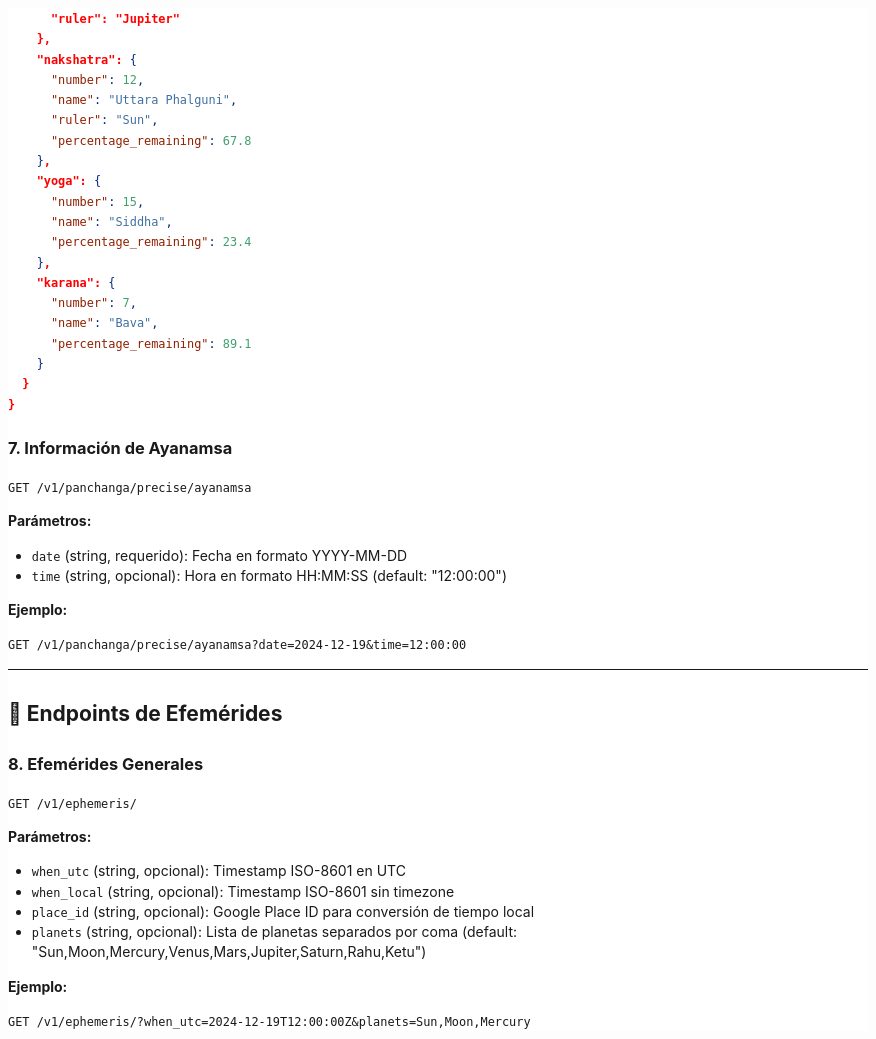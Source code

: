 ```json
      "ruler": "Jupiter"
    },
    "nakshatra": {
      "number": 12,
      "name": "Uttara Phalguni",
      "ruler": "Sun",
      "percentage_remaining": 67.8
    },
    "yoga": {
      "number": 15,
      "name": "Siddha",
      "percentage_remaining": 23.4
    },
    "karana": {
      "number": 7,
      "name": "Bava",
      "percentage_remaining": 89.1
    }
  }
}
```

### 7. **Información de Ayanamsa**
```http
GET /v1/panchanga/precise/ayanamsa
```
**Parámetros:**
- `date` (string, requerido): Fecha en formato YYYY-MM-DD
- `time` (string, opcional): Hora en formato HH:MM:SS (default: "12:00:00")

**Ejemplo:**
```http
GET /v1/panchanga/precise/ayanamsa?date=2024-12-19&time=12:00:00
```

---

## 🌟 **Endpoints de Efemérides**

### 8. **Efemérides Generales**
```http
GET /v1/ephemeris/
```
**Parámetros:**
- `when_utc` (string, opcional): Timestamp ISO-8601 en UTC
- `when_local` (string, opcional): Timestamp ISO-8601 sin timezone
- `place_id` (string, opcional): Google Place ID para conversión de tiempo local
- `planets` (string, opcional): Lista de planetas separados por coma (default: "Sun,Moon,Mercury,Venus,Mars,Jupiter,Saturn,Rahu,Ketu")

**Ejemplo:**
```http
GET /v1/ephemeris/?when_utc=2024-12-19T12:00:00Z&planets=Sun,Moon,Mercury
```
